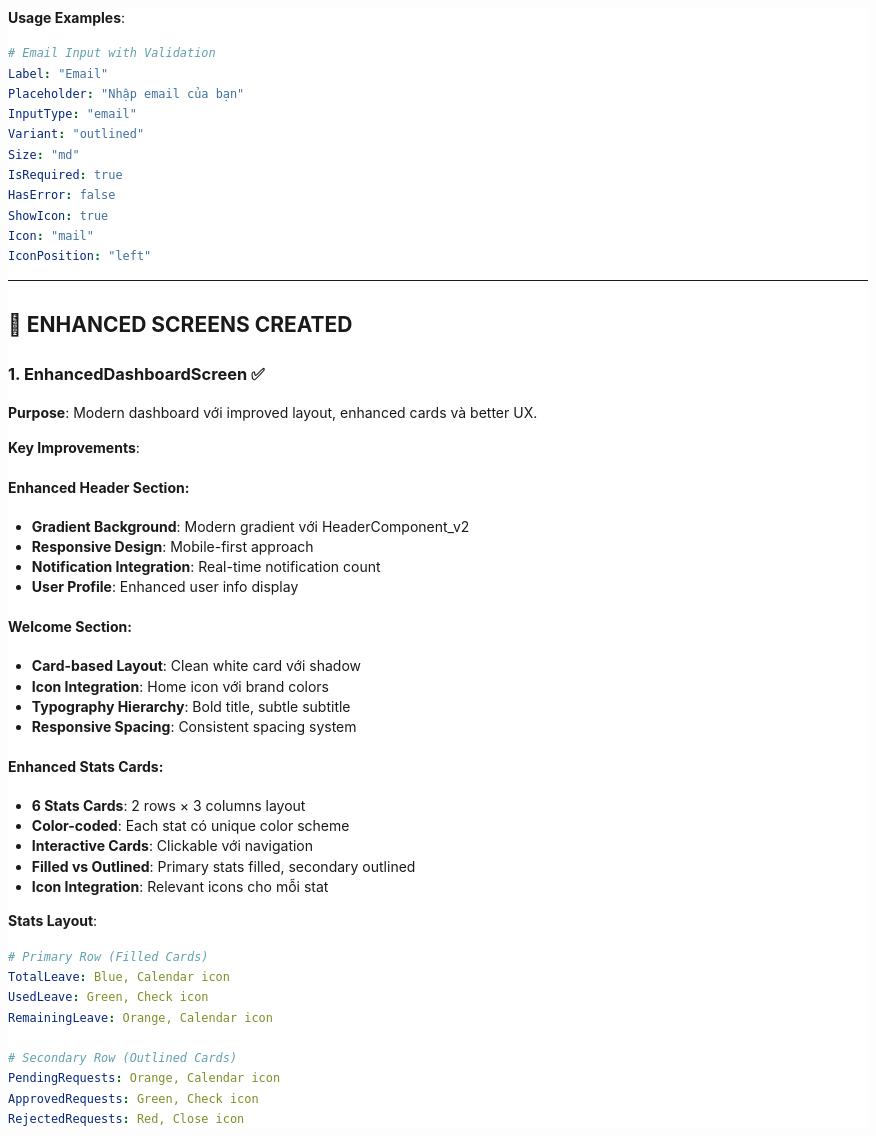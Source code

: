**Usage Examples**:
```yaml
# Email Input with Validation
Label: "Email"
Placeholder: "Nhập email của bạn"
InputType: "email"
Variant: "outlined"
Size: "md"
IsRequired: true
HasError: false
ShowIcon: true
Icon: "mail"
IconPosition: "left"
```

---

## 🎨 ENHANCED SCREENS CREATED

### **1. EnhancedDashboardScreen** ✅
**Purpose**: Modern dashboard với improved layout, enhanced cards và better UX.

**Key Improvements**:

#### **Enhanced Header Section**:
- **Gradient Background**: Modern gradient với HeaderComponent_v2
- **Responsive Design**: Mobile-first approach
- **Notification Integration**: Real-time notification count
- **User Profile**: Enhanced user info display

#### **Welcome Section**:
- **Card-based Layout**: Clean white card với shadow
- **Icon Integration**: Home icon với brand colors
- **Typography Hierarchy**: Bold title, subtle subtitle
- **Responsive Spacing**: Consistent spacing system

#### **Enhanced Stats Cards**:
- **6 Stats Cards**: 2 rows × 3 columns layout
- **Color-coded**: Each stat có unique color scheme
- **Interactive Cards**: Clickable với navigation
- **Filled vs Outlined**: Primary stats filled, secondary outlined
- **Icon Integration**: Relevant icons cho mỗi stat

**Stats Layout**:
```yaml
# Primary Row (Filled Cards)
TotalLeave: Blue, Calendar icon
UsedLeave: Green, Check icon  
RemainingLeave: Orange, Calendar icon

# Secondary Row (Outlined Cards)
PendingRequests: Orange, Calendar icon
ApprovedRequests: Green, Check icon
RejectedRequests: Red, Close icon
```
